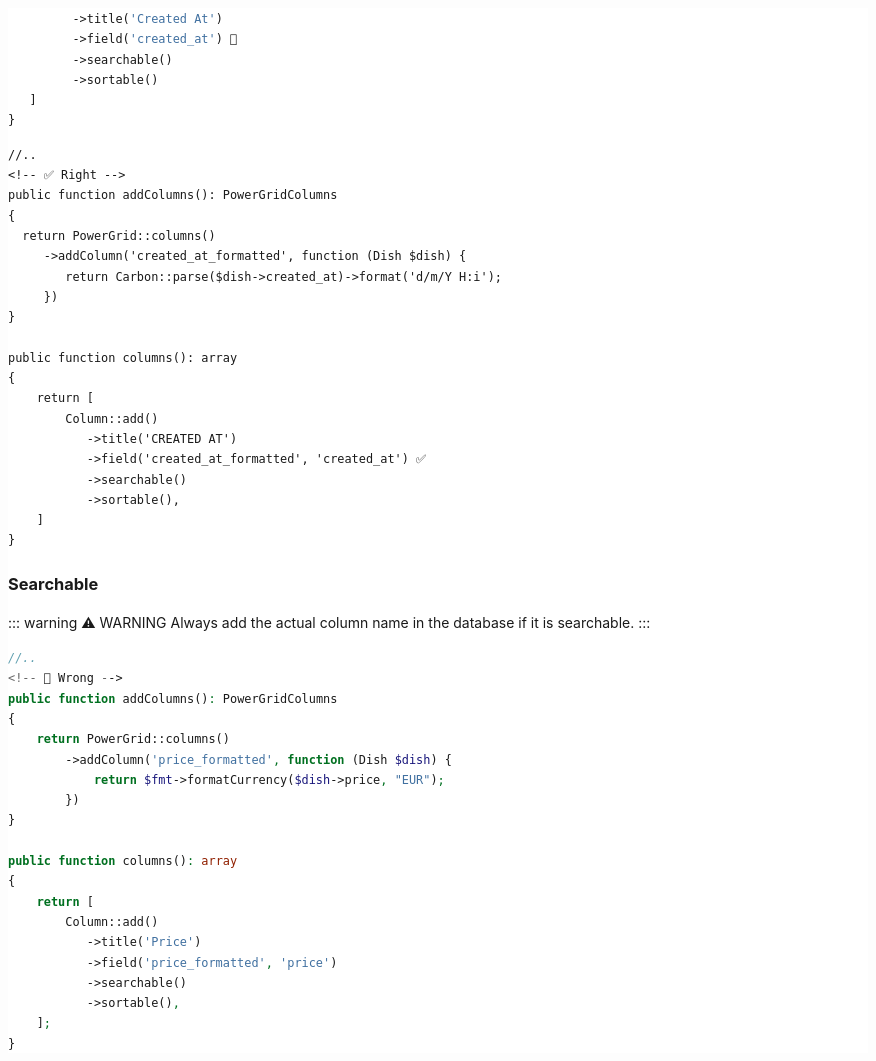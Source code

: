 ```php
         ->title('Created At')
         ->field('created_at') 🚫
         ->searchable()
         ->sortable()
   ]   
}
```

```php{16}
//..
<!-- ✅ Right -->
public function addColumns(): PowerGridColumns
{
  return PowerGrid::columns()
     ->addColumn('created_at_formatted', function (Dish $dish) {
        return Carbon::parse($dish->created_at)->format('d/m/Y H:i');
     })
}

public function columns(): array
{
    return [
        Column::add()
           ->title('CREATED AT')
           ->field('created_at_formatted', 'created_at') ✅
           ->searchable()
           ->sortable(),
    ]
}
```


### Searchable

::: warning ⚠️ WARNING
 Always add the actual column name in the database if it is searchable.
:::
<br/>

```php
//..
<!-- 🚫 Wrong -->
public function addColumns(): PowerGridColumns
{
    return PowerGrid::columns()
        ->addColumn('price_formatted', function (Dish $dish) {
            return $fmt->formatCurrency($dish->price, "EUR");
        })
}

public function columns(): array
{
    return [
        Column::add()
           ->title('Price')
           ->field('price_formatted', 'price') 
           ->searchable()
           ->sortable(),
    ];
}
```
